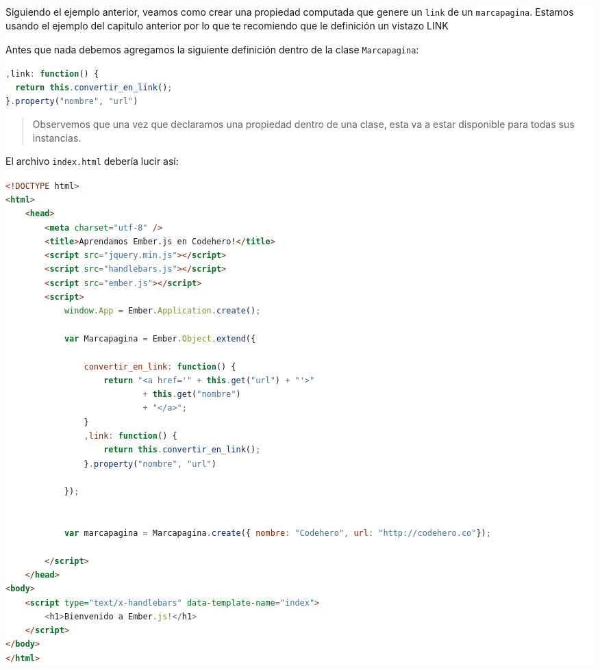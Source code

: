 <p>Siguiendo el ejemplo anterior, veamos como crear una propiedad computada que genere un <code>link</code> de un <code>marcapagina</code>. Estamos usando el ejemplo del capitulo anterior por lo que te recomiendo que le definición un vistazo LINK</p>

<p>Antes que nada debemos agregamos la siguiente definición dentro de la clase <code>Marcapagina</code>:</p>

```javascript
,link: function() {
  return this.convertir_en_link();
}.property("nombre", "url")
```

<blockquote>
  <p>Observemos que una vez que declaramos una propiedad dentro de una clase, esta va a estar disponible para todas sus instancias.</p>
</blockquote>

<p>El archivo <code>index.html</code> debería lucir así:</p>

```html
<!DOCTYPE html>
<html>
	<head>
		<meta charset="utf-8" />
		<title>Aprendamos Ember.js en Codehero!</title>
		<script src="jquery.min.js"></script>
		<script src="handlebars.js"></script>
		<script src="ember.js"></script>
		<script>
			window.App = Ember.Application.create();

            var Marcapagina = Ember.Object.extend({

                convertir_en_link: function() {
                    return "<a href='" + this.get("url") + "'>"
                            + this.get("nombre")
                            + "</a>";
                }
                ,link: function() {
                	return this.convertir_en_link();
                }.property("nombre", "url")

            });


            var marcapagina = Marcapagina.create({ nombre: "Codehero", url: "http://codehero.co"});

        </script>
	</head>
<body>
	<script type="text/x-handlebars" data-template-name="index">
		<h1>Bienvenido a Ember.js!</h1>
	</script>
</body>
</html>
```
